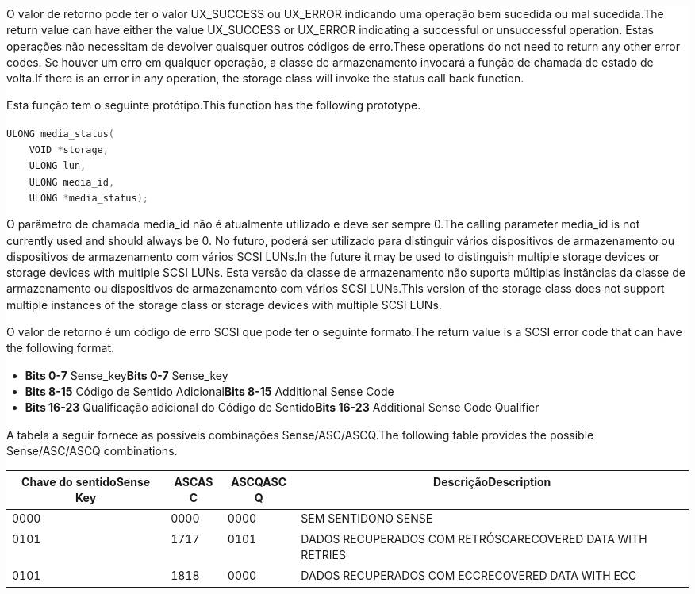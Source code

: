 
<span data-ttu-id="733bd-133">O valor de retorno pode ter o valor UX_SUCCESS ou UX_ERROR indicando uma operação bem sucedida ou mal sucedida.</span><span class="sxs-lookup"><span data-stu-id="733bd-133">The return value can have either the value UX_SUCCESS or UX_ERROR indicating a successful or unsuccessful operation.</span></span> <span data-ttu-id="733bd-134">Estas operações não necessitam de devolver quaisquer outros códigos de erro.</span><span class="sxs-lookup"><span data-stu-id="733bd-134">These operations do not need to return any other error codes.</span></span> <span data-ttu-id="733bd-135">Se houver um erro em qualquer operação, a classe de armazenamento invocará a função de chamada de estado de volta.</span><span class="sxs-lookup"><span data-stu-id="733bd-135">If there is an error in any operation, the storage class will invoke the status call back function.</span></span>

<span data-ttu-id="733bd-136">Esta função tem o seguinte protótipo.</span><span class="sxs-lookup"><span data-stu-id="733bd-136">This function has the following prototype.</span></span>

```c
ULONG media_status( 
    VOID *storage,  
    ULONG lun,  
    ULONG media_id,  
    ULONG *media_status);
```

<span data-ttu-id="733bd-137">O parâmetro de chamada media_id não é atualmente utilizado e deve ser sempre 0.</span><span class="sxs-lookup"><span data-stu-id="733bd-137">The calling parameter media_id is not currently used and should always be 0.</span></span> <span data-ttu-id="733bd-138">No futuro, poderá ser utilizado para distinguir vários dispositivos de armazenamento ou dispositivos de armazenamento com vários SCSI LUNs.</span><span class="sxs-lookup"><span data-stu-id="733bd-138">In the future it may be used to distinguish multiple storage devices or storage devices with multiple SCSI LUNs.</span></span> <span data-ttu-id="733bd-139">Esta versão da classe de armazenamento não suporta múltiplas instâncias da classe de armazenamento ou dispositivos de armazenamento com vários SCSI LUNs.</span><span class="sxs-lookup"><span data-stu-id="733bd-139">This version of the storage class does not support multiple instances of the storage class or storage devices with multiple SCSI LUNs.</span></span>

<span data-ttu-id="733bd-140">O valor de retorno é um código de erro SCSI que pode ter o seguinte formato.</span><span class="sxs-lookup"><span data-stu-id="733bd-140">The return value is a SCSI error code that can have the following format.</span></span>

- <span data-ttu-id="733bd-141">**Bits 0-7** Sense_key</span><span class="sxs-lookup"><span data-stu-id="733bd-141">**Bits 0-7** Sense_key</span></span>
- <span data-ttu-id="733bd-142">**Bits 8-15** Código de Sentido Adicional</span><span class="sxs-lookup"><span data-stu-id="733bd-142">**Bits 8-15** Additional Sense Code</span></span>
- <span data-ttu-id="733bd-143">**Bits 16-23** Qualificação adicional do Código de Sentido</span><span class="sxs-lookup"><span data-stu-id="733bd-143">**Bits 16-23** Additional Sense Code Qualifier</span></span>

<span data-ttu-id="733bd-144">A tabela a seguir fornece as possíveis combinações Sense/ASC/ASCQ.</span><span class="sxs-lookup"><span data-stu-id="733bd-144">The following table provides the possible Sense/ASC/ASCQ combinations.</span></span>

| <span data-ttu-id="733bd-145">Chave do sentido</span><span class="sxs-lookup"><span data-stu-id="733bd-145">Sense Key</span></span> | <span data-ttu-id="733bd-146">ASC</span><span class="sxs-lookup"><span data-stu-id="733bd-146">ASC</span></span> | <span data-ttu-id="733bd-147">ASCQ</span><span class="sxs-lookup"><span data-stu-id="733bd-147">ASCQ</span></span> | <span data-ttu-id="733bd-148">Descrição</span><span class="sxs-lookup"><span data-stu-id="733bd-148">Description</span></span>                                       |
| --------- | --- | ---- | ------------------------------------------------- |
| <span data-ttu-id="733bd-149">00</span><span class="sxs-lookup"><span data-stu-id="733bd-149">00</span></span>        | <span data-ttu-id="733bd-150">00</span><span class="sxs-lookup"><span data-stu-id="733bd-150">00</span></span>  | <span data-ttu-id="733bd-151">00</span><span class="sxs-lookup"><span data-stu-id="733bd-151">00</span></span>   | <span data-ttu-id="733bd-152">SEM SENTIDO</span><span class="sxs-lookup"><span data-stu-id="733bd-152">NO SENSE</span></span>                                          |
| <span data-ttu-id="733bd-153">01</span><span class="sxs-lookup"><span data-stu-id="733bd-153">01</span></span>        | <span data-ttu-id="733bd-154">17</span><span class="sxs-lookup"><span data-stu-id="733bd-154">17</span></span>  | <span data-ttu-id="733bd-155">01</span><span class="sxs-lookup"><span data-stu-id="733bd-155">01</span></span>   | <span data-ttu-id="733bd-156">DADOS RECUPERADOS COM RETRÓSCA</span><span class="sxs-lookup"><span data-stu-id="733bd-156">RECOVERED DATA WITH RETRIES</span></span>                       |
| <span data-ttu-id="733bd-157">01</span><span class="sxs-lookup"><span data-stu-id="733bd-157">01</span></span>        | <span data-ttu-id="733bd-158">18</span><span class="sxs-lookup"><span data-stu-id="733bd-158">18</span></span>  | <span data-ttu-id="733bd-159">00</span><span class="sxs-lookup"><span data-stu-id="733bd-159">00</span></span>   | <span data-ttu-id="733bd-160">DADOS RECUPERADOS COM ECC</span><span class="sxs-lookup"><span data-stu-id="733bd-160">RECOVERED DATA WITH ECC</span></span>                           |